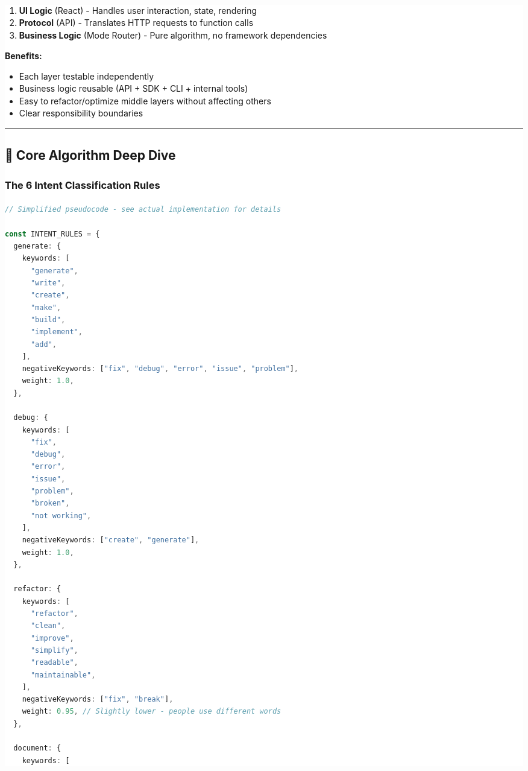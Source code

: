 1. **UI Logic** (React) - Handles user interaction, state, rendering
2. **Protocol** (API) - Translates HTTP requests to function calls
3. **Business Logic** (Mode Router) - Pure algorithm, no framework dependencies

**Benefits:**

- Each layer testable independently
- Business logic reusable (API + SDK + CLI + internal tools)
- Easy to refactor/optimize middle layers without affecting others
- Clear responsibility boundaries

---

## 🔧 Core Algorithm Deep Dive

### The 6 Intent Classification Rules

```typescript
// Simplified pseudocode - see actual implementation for details

const INTENT_RULES = {
  generate: {
    keywords: [
      "generate",
      "write",
      "create",
      "make",
      "build",
      "implement",
      "add",
    ],
    negativeKeywords: ["fix", "debug", "error", "issue", "problem"],
    weight: 1.0,
  },

  debug: {
    keywords: [
      "fix",
      "debug",
      "error",
      "issue",
      "problem",
      "broken",
      "not working",
    ],
    negativeKeywords: ["create", "generate"],
    weight: 1.0,
  },

  refactor: {
    keywords: [
      "refactor",
      "clean",
      "improve",
      "simplify",
      "readable",
      "maintainable",
    ],
    negativeKeywords: ["fix", "break"],
    weight: 0.95, // Slightly lower - people use different words
  },

  document: {
    keywords: [
```